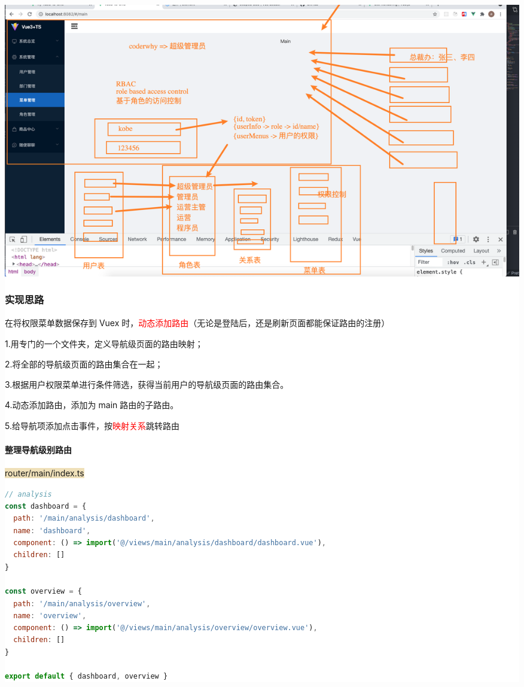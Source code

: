 ![权限控制的前后端逻辑](./img/权限控制的前后端逻辑.png)



### 实现思路

在将权限菜单数据保存到 Vuex 时，<span style="color: #ff0000">动态添加路由</span>（无论是登陆后，还是刷新页面都能保证路由的注册）

1.用专门的一个文件夹，定义导航级页面的路由映射；

2.将全部的导航级页面的路由集合在一起；

3.根据用户权限菜单进行条件筛选，获得当前用户的导航级页面的路由集合。

4.动态添加路由，添加为 main 路由的子路由。

5.给导航项添加点击事件，按<span style="color: #ff0000">映射关系</span>跳转路由



#### 整理导航级别路由

<span style="backGround: #efe0b9">router/main/index.ts</span>

```javascript
// analysis
const dashboard = {
  path: '/main/analysis/dashboard',
  name: 'dashboard',
  component: () => import('@/views/main/analysis/dashboard/dashboard.vue'),
  children: []
}

const overview = {
  path: '/main/analysis/overview',
  name: 'overview',
  component: () => import('@/views/main/analysis/overview/overview.vue'),
  children: []
}

export default { dashboard, overview }
```
